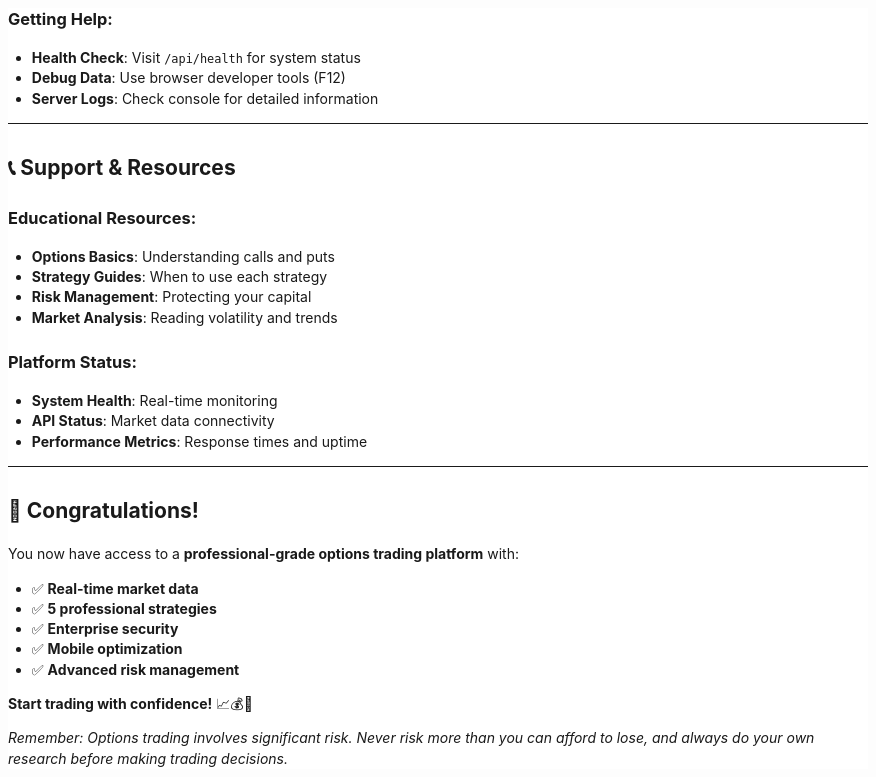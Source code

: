 ### **Getting Help:**
- **Health Check**: Visit `/api/health` for system status
- **Debug Data**: Use browser developer tools (F12)
- **Server Logs**: Check console for detailed information

---

## 📞 **Support & Resources**

### **Educational Resources:**
- **Options Basics**: Understanding calls and puts
- **Strategy Guides**: When to use each strategy
- **Risk Management**: Protecting your capital
- **Market Analysis**: Reading volatility and trends

### **Platform Status:**
- **System Health**: Real-time monitoring
- **API Status**: Market data connectivity
- **Performance Metrics**: Response times and uptime

---

## 🎉 **Congratulations!**

You now have access to a **professional-grade options trading platform** with:
- ✅ **Real-time market data**
- ✅ **5 professional strategies**
- ✅ **Enterprise security**
- ✅ **Mobile optimization**
- ✅ **Advanced risk management**

**Start trading with confidence!** 📈💰🚀

*Remember: Options trading involves significant risk. Never risk more than you can afford to lose, and always do your own research before making trading decisions.*

